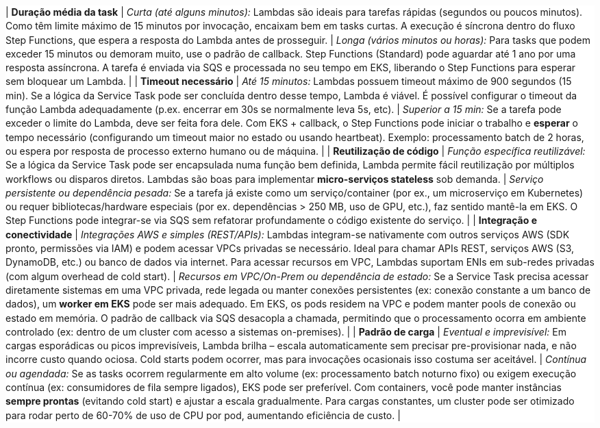 | **Duração média da task**       | *Curta (até alguns minutos):* Lambdas são ideais para tarefas rápidas (segundos ou poucos minutos). Como têm limite máximo de 15 minutos por invocação, encaixam bem em tasks curtas. A execução é síncrona dentro do fluxo Step Functions, que espera a resposta do Lambda antes de prosseguir.                                                                                                                                                           | *Longa (vários minutos ou horas):* Para tasks que podem exceder 15 minutos ou demoram muito, use o padrão de callback. Step Functions (Standard) pode aguardar até 1 ano por uma resposta assíncrona. A tarefa é enviada via SQS e processada no seu tempo em EKS, liberando o Step Functions para esperar sem bloquear um Lambda.                                                                                                                                                                                                                                                                                                                           |
| **Timeout necessário**          | *Até 15 minutos:* Lambdas possuem timeout máximo de 900 segundos (15 min). Se a lógica da Service Task pode ser concluída dentro desse tempo, Lambda é viável. É possível configurar o timeout da função Lambda adequadamente (p.ex. encerrar em 30s se normalmente leva 5s, etc).                                                                                                                                                                         | *Superior a 15 min:* Se a tarefa pode exceder o limite do Lambda, deve ser feita fora dele. Com EKS + callback, o Step Functions pode iniciar o trabalho e **esperar** o tempo necessário (configurando um timeout maior no estado ou usando heartbeat). Exemplo: processamento batch de 2 horas, ou espera por resposta de processo externo humano ou de máquina.                                                                                                                                                                                                                                                                                           |
| **Reutilização de código**      | *Função específica reutilizável:* Se a lógica da Service Task pode ser encapsulada numa função bem definida, Lambda permite fácil reutilização por múltiplos workflows ou disparos diretos. Lambdas são boas para implementar **micro-serviços stateless** sob demanda.                                                                                                                                                                                    | *Serviço persistente ou dependência pesada:* Se a tarefa já existe como um serviço/container (por ex., um microserviço em Kubernetes) ou requer bibliotecas/hardware especiais (por ex. dependências > 250 MB, uso de GPU, etc.), faz sentido mantê-la em EKS. O Step Functions pode integrar-se via SQS sem refatorar profundamente o código existente do serviço.                                                                                                                                                                                                                                                                                          |
| **Integração e conectividade**  | *Integrações AWS e simples (REST/APIs):* Lambdas integram-se nativamente com outros serviços AWS (SDK pronto, permissões via IAM) e podem acessar VPCs privadas se necessário. Ideal para chamar APIs REST, serviços AWS (S3, DynamoDB, etc.) ou banco de dados via internet. Para acessar recursos em VPC, Lambdas suportam ENIs em sub-redes privadas (com algum overhead de cold start).                                                                | *Recursos em VPC/On-Prem ou dependência de estado:* Se a Service Task precisa acessar diretamente sistemas em uma VPC privada, rede legada ou manter conexões persistentes (ex: conexão constante a um banco de dados), um **worker em EKS** pode ser mais adequado. Em EKS, os pods residem na VPC e podem manter pools de conexão ou estado em memória. O padrão de callback via SQS desacopla a chamada, permitindo que o processamento ocorra em ambiente controlado (ex: dentro de um cluster com acesso a sistemas on-premises).                                                                                                                       |
| **Padrão de carga**             | *Eventual e imprevisível:* Em cargas esporádicas ou picos imprevisíveis, Lambda brilha – escala automaticamente sem precisar pre-provisionar nada, e não incorre custo quando ociosa. Cold starts podem ocorrer, mas para invocações ocasionais isso costuma ser aceitável.                                                                                                                                                                                | *Contínua ou agendada:* Se as tasks ocorrem regularmente em alto volume (ex: processamento batch noturno fixo) ou exigem execução contínua (ex: consumidores de fila sempre ligados), EKS pode ser preferível. Com containers, você pode manter instâncias **sempre prontas** (evitando cold start) e ajustar a escala gradualmente. Para cargas constantes, um cluster pode ser otimizado para rodar perto de 60-70% de uso de CPU por pod, aumentando eficiência de custo.                                                                                                                                                                                 |